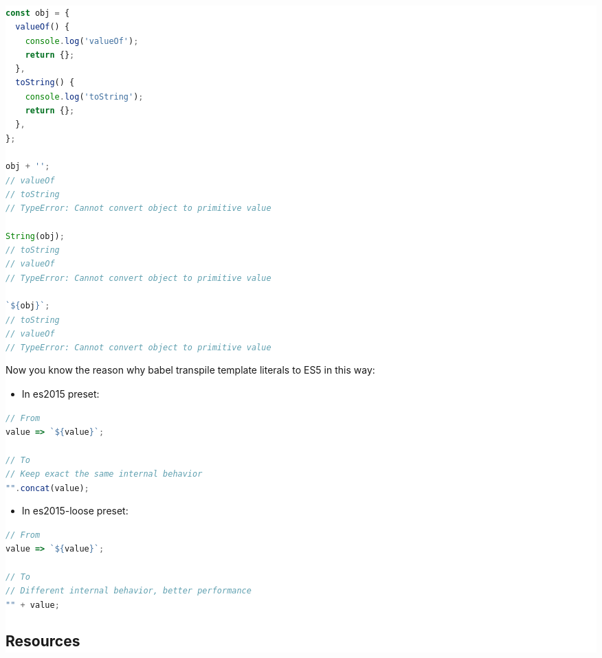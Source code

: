 ```js
const obj = {
  valueOf() {
    console.log('valueOf');
    return {};
  },
  toString() {
    console.log('toString');
    return {};
  },
};

obj + '';
// valueOf
// toString
// TypeError: Cannot convert object to primitive value

String(obj);
// toString
// valueOf
// TypeError: Cannot convert object to primitive value

`${obj}`;
// toString
// valueOf
// TypeError: Cannot convert object to primitive value
```

Now you know the reason why babel transpile template literals to ES5 in this way:

- In es2015 preset:

```js
// From
value => `${value}`;

// To
// Keep exact the same internal behavior
"".concat(value);
```

- In es2015-loose preset:

```js
// From
value => `${value}`;

// To
// Different internal behavior, better performance
"" + value;
```

## Resources
